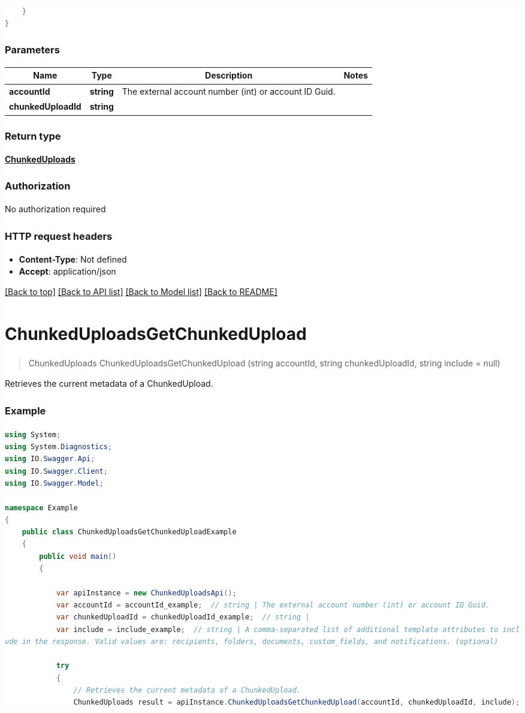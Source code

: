 ```csharp
    }
}
```

### Parameters

Name | Type | Description  | Notes
------------- | ------------- | ------------- | -------------
 **accountId** | **string**| The external account number (int) or account ID Guid. | 
 **chunkedUploadId** | **string**|  | 

### Return type

[**ChunkedUploads**](ChunkedUploads.md)

### Authorization

No authorization required

### HTTP request headers

 - **Content-Type**: Not defined
 - **Accept**: application/json

[[Back to top]](#) [[Back to API list]](../README.md#documentation-for-api-endpoints) [[Back to Model list]](../README.md#documentation-for-models) [[Back to README]](../README.md)

<a name="chunkeduploadsgetchunkedupload"></a>
# **ChunkedUploadsGetChunkedUpload**
> ChunkedUploads ChunkedUploadsGetChunkedUpload (string accountId, string chunkedUploadId, string include = null)

Retrieves the current metadata of a ChunkedUpload.



### Example
```csharp
using System;
using System.Diagnostics;
using IO.Swagger.Api;
using IO.Swagger.Client;
using IO.Swagger.Model;

namespace Example
{
    public class ChunkedUploadsGetChunkedUploadExample
    {
        public void main()
        {
            
            var apiInstance = new ChunkedUploadsApi();
            var accountId = accountId_example;  // string | The external account number (int) or account ID Guid.
            var chunkedUploadId = chunkedUploadId_example;  // string | 
            var include = include_example;  // string | A comma-separated list of additional template attributes to include in the response. Valid values are: recipients, folders, documents, custom_fields, and notifications. (optional) 

            try
            {
                // Retrieves the current metadata of a ChunkedUpload.
                ChunkedUploads result = apiInstance.ChunkedUploadsGetChunkedUpload(accountId, chunkedUploadId, include);
```